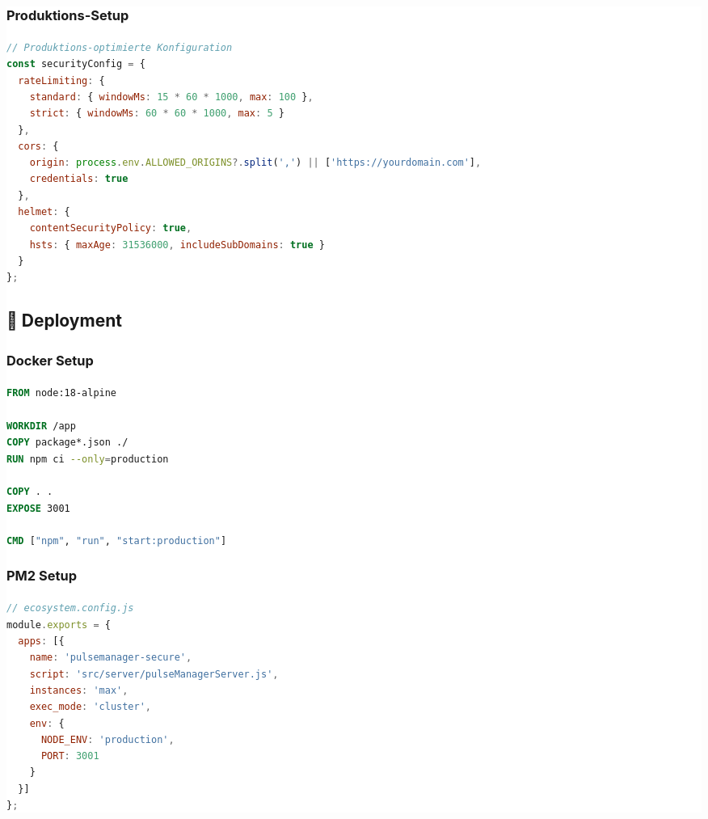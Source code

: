 ### Produktions-Setup
```javascript
// Produktions-optimierte Konfiguration
const securityConfig = {
  rateLimiting: {
    standard: { windowMs: 15 * 60 * 1000, max: 100 },
    strict: { windowMs: 60 * 60 * 1000, max: 5 }
  },
  cors: {
    origin: process.env.ALLOWED_ORIGINS?.split(',') || ['https://yourdomain.com'],
    credentials: true
  },
  helmet: {
    contentSecurityPolicy: true,
    hsts: { maxAge: 31536000, includeSubDomains: true }
  }
};
```

## 🚀 Deployment

### Docker Setup
```dockerfile
FROM node:18-alpine

WORKDIR /app
COPY package*.json ./
RUN npm ci --only=production

COPY . .
EXPOSE 3001

CMD ["npm", "run", "start:production"]
```

### PM2 Setup
```javascript
// ecosystem.config.js
module.exports = {
  apps: [{
    name: 'pulsemanager-secure',
    script: 'src/server/pulseManagerServer.js',
    instances: 'max',
    exec_mode: 'cluster',
    env: {
      NODE_ENV: 'production',
      PORT: 3001
    }
  }]
};
```
